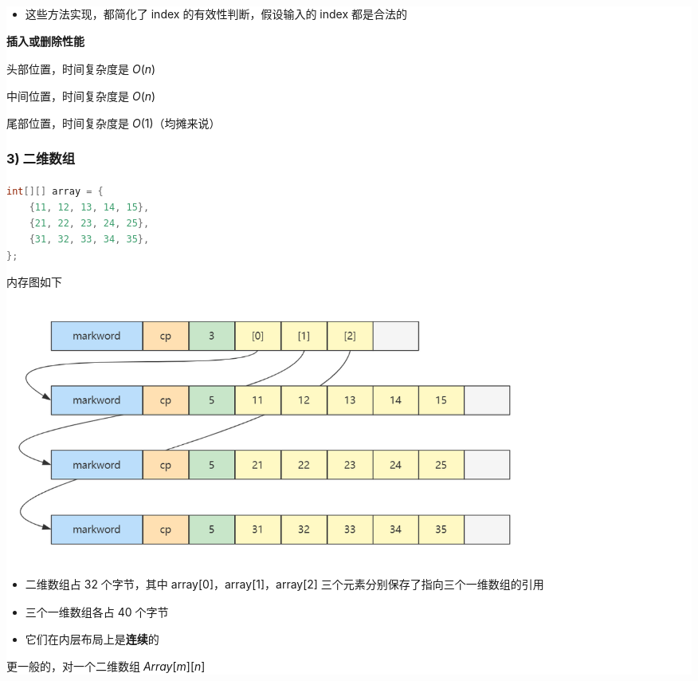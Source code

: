 ```java
```

* 这些方法实现，都简化了 index 的有效性判断，假设输入的 index 都是合法的



**插入或删除性能**

头部位置，时间复杂度是 $O(n)$

中间位置，时间复杂度是 $O(n)$

尾部位置，时间复杂度是 $O(1)$（均摊来说）



### 3) 二维数组

```java
int[][] array = {
    {11, 12, 13, 14, 15},
    {21, 22, 23, 24, 25},
    {31, 32, 33, 34, 35},
};
```

内存图如下

<img src=".\assets\image-20221104114132056.png" alt="image-20221104114132056" style="zoom:67%;" />

* 二维数组占 32 个字节，其中 array[0]，array[1]，array[2] 三个元素分别保存了指向三个一维数组的引用

* 三个一维数组各占 40 个字节

* 它们在内层布局上是**连续**的

更一般的，对一个二维数组 $Array[m][n]$
